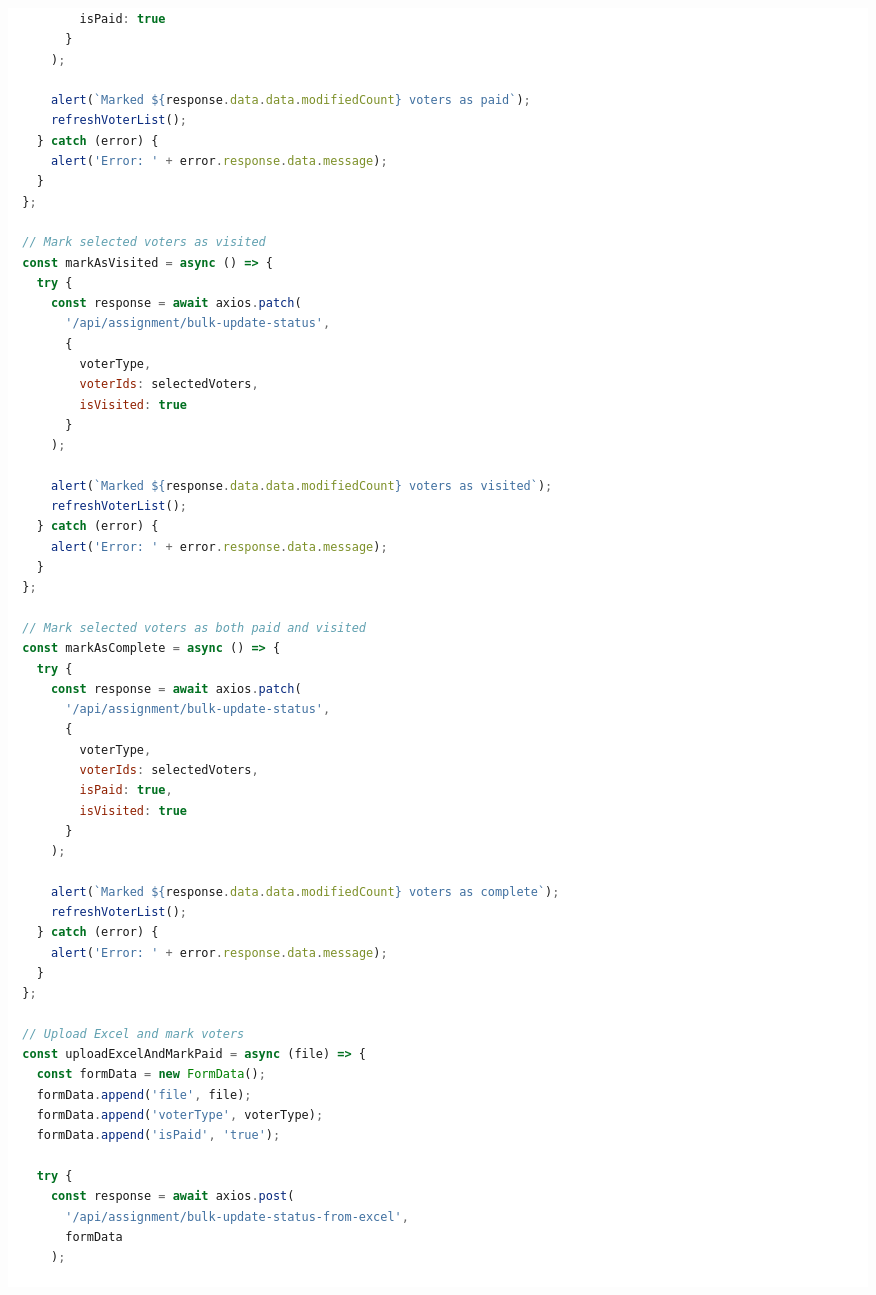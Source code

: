 ```javascript
          isPaid: true
        }
      );
      
      alert(`Marked ${response.data.data.modifiedCount} voters as paid`);
      refreshVoterList();
    } catch (error) {
      alert('Error: ' + error.response.data.message);
    }
  };

  // Mark selected voters as visited
  const markAsVisited = async () => {
    try {
      const response = await axios.patch(
        '/api/assignment/bulk-update-status',
        {
          voterType,
          voterIds: selectedVoters,
          isVisited: true
        }
      );
      
      alert(`Marked ${response.data.data.modifiedCount} voters as visited`);
      refreshVoterList();
    } catch (error) {
      alert('Error: ' + error.response.data.message);
    }
  };

  // Mark selected voters as both paid and visited
  const markAsComplete = async () => {
    try {
      const response = await axios.patch(
        '/api/assignment/bulk-update-status',
        {
          voterType,
          voterIds: selectedVoters,
          isPaid: true,
          isVisited: true
        }
      );
      
      alert(`Marked ${response.data.data.modifiedCount} voters as complete`);
      refreshVoterList();
    } catch (error) {
      alert('Error: ' + error.response.data.message);
    }
  };

  // Upload Excel and mark voters
  const uploadExcelAndMarkPaid = async (file) => {
    const formData = new FormData();
    formData.append('file', file);
    formData.append('voterType', voterType);
    formData.append('isPaid', 'true');
    
    try {
      const response = await axios.post(
        '/api/assignment/bulk-update-status-from-excel',
        formData
      );
      
```